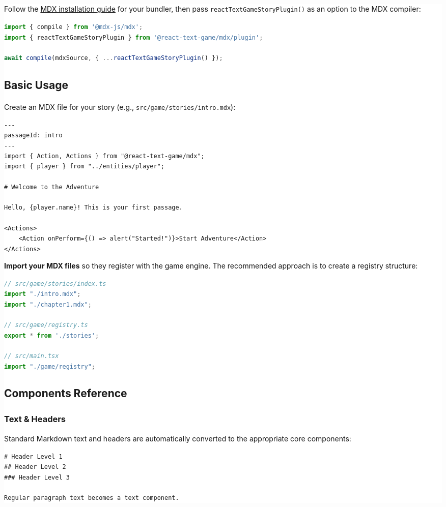 Follow the [MDX installation guide](https://mdxjs.com/docs/getting-started/) for your bundler, then pass `reactTextGameStoryPlugin()` as an option to the MDX compiler:

```javascript
import { compile } from '@mdx-js/mdx';
import { reactTextGameStoryPlugin } from '@react-text-game/mdx/plugin';

await compile(mdxSource, { ...reactTextGameStoryPlugin() });
```

## Basic Usage

Create an MDX file for your story (e.g., `src/game/stories/intro.mdx`):

```mdx
---
passageId: intro
---
import { Action, Actions } from "@react-text-game/mdx";
import { player } from "../entities/player";

# Welcome to the Adventure

Hello, {player.name}! This is your first passage.

<Actions>
    <Action onPerform={() => alert("Started!")}>Start Adventure</Action>
</Actions>
```

**Import your MDX files** so they register with the game engine. The recommended approach is to create a registry structure:

```typescript
// src/game/stories/index.ts
import "./intro.mdx";
import "./chapter1.mdx";

// src/game/registry.ts
export * from './stories';

// src/main.tsx
import "./game/registry";
```

## Components Reference

### Text & Headers

Standard Markdown text and headers are automatically converted to the appropriate core components:

```mdx
# Header Level 1
## Header Level 2
### Header Level 3

Regular paragraph text becomes a text component.
```
